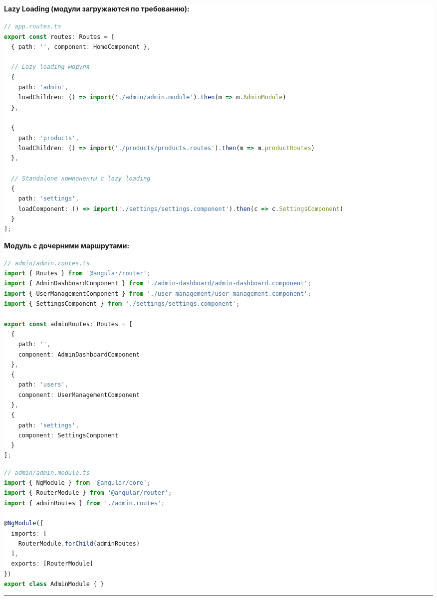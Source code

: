 **Lazy Loading (модули загружаются по требованию):**
```typescript
// app.routes.ts
export const routes: Routes = [
  { path: '', component: HomeComponent },
  
  // Lazy loading модуля
  { 
    path: 'admin', 
    loadChildren: () => import('./admin/admin.module').then(m => m.AdminModule)
  },
  
  { 
    path: 'products', 
    loadChildren: () => import('./products/products.routes').then(m => m.productRoutes)
  },
  
  // Standalone компоненты с lazy loading
  {
    path: 'settings',
    loadComponent: () => import('./settings/settings.component').then(c => c.SettingsComponent)
  }
];
```

**Модуль с дочерними маршрутами:**
```typescript
// admin/admin.routes.ts
import { Routes } from '@angular/router';
import { AdminDashboardComponent } from './admin-dashboard/admin-dashboard.component';
import { UserManagementComponent } from './user-management/user-management.component';
import { SettingsComponent } from './settings/settings.component';

export const adminRoutes: Routes = [
  { 
    path: '', 
    component: AdminDashboardComponent 
  },
  { 
    path: 'users', 
    component: UserManagementComponent 
  },
  { 
    path: 'settings', 
    component: SettingsComponent 
  }
];
```

```typescript
// admin/admin.module.ts
import { NgModule } from '@angular/core';
import { RouterModule } from '@angular/router';
import { adminRoutes } from './admin.routes';

@NgModule({
  imports: [
    RouterModule.forChild(adminRoutes)
  ],
  exports: [RouterModule]
})
export class AdminModule { }
```

---